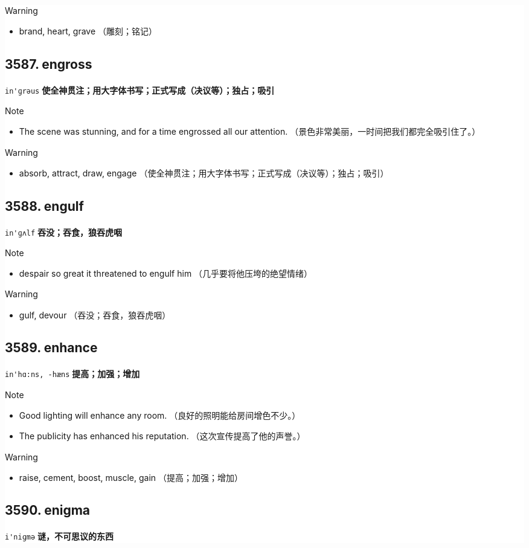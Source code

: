 > [!WARNING]
>
> - brand, heart, grave （雕刻；铭记）
>

## 3587. engross

`in'ɡrəus`  **使全神贯注；用大字体书写；正式写成（决议等）；独占；吸引**

> [!NOTE]
>
> - The scene was stunning, and for a time engrossed all our attention. （景色非常美丽，一时间把我们都完全吸引住了。）
>

> [!WARNING]
>
> - absorb, attract, draw, engage （使全神贯注；用大字体书写；正式写成（决议等）；独占；吸引）
>

## 3588. engulf

`in'ɡʌlf`  **吞没；吞食，狼吞虎咽**

> [!NOTE]
>
> - despair so great it threatened to engulf him （几乎要将他压垮的绝望情绪）
>

> [!WARNING]
>
> - gulf, devour （吞没；吞食，狼吞虎咽）
>

## 3589. enhance

`in'hɑ:ns, -hæns`  **提高；加强；增加**

> [!NOTE]
>
> - Good lighting will enhance any room. （良好的照明能给房间增色不少。）
>
> - The publicity has enhanced his reputation. （这次宣传提高了他的声誉。）
>

> [!WARNING]
>
> - raise, cement, boost, muscle, gain （提高；加强；增加）
>

## 3590. enigma

`i'niɡmə`  **谜，不可思议的东西**
